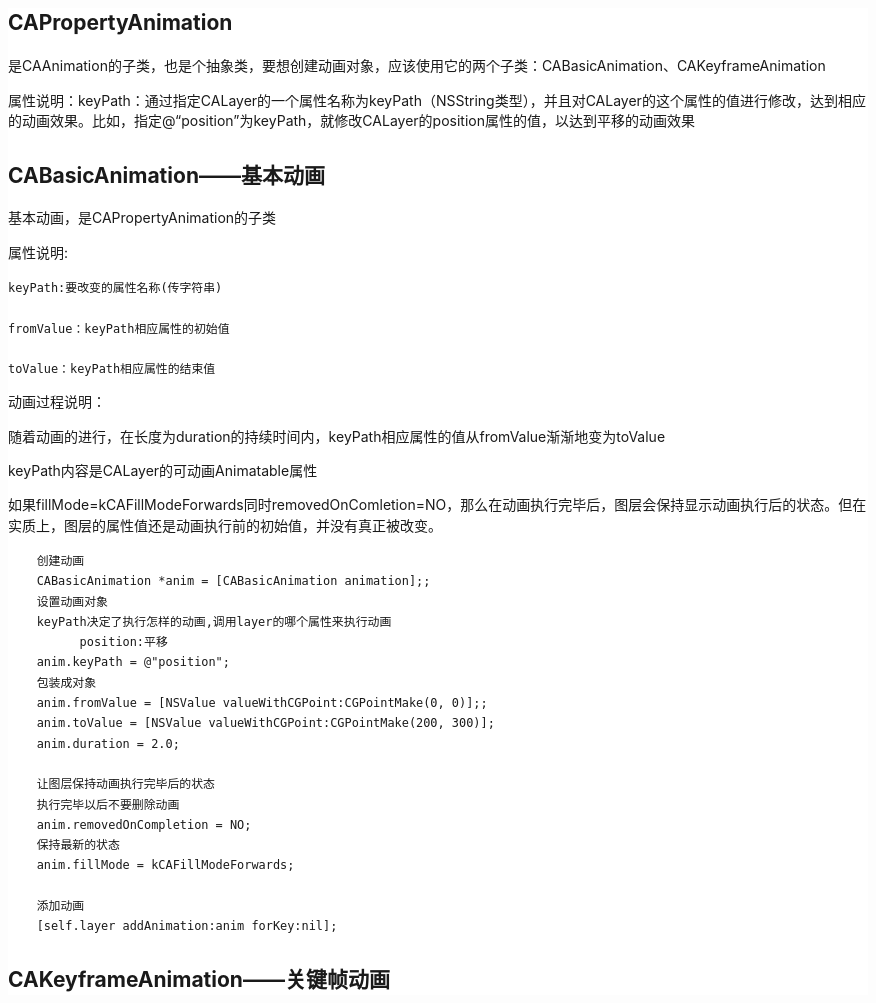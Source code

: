 
## CAPropertyAnimation

是CAAnimation的子类，也是个抽象类，要想创建动画对象，应该使用它的两个子类：CABasicAnimation、CAKeyframeAnimation

属性说明：keyPath：通过指定CALayer的一个属性名称为keyPath（NSString类型），并且对CALayer的这个属性的值进行修改，达到相应的动画效果。比如，指定@“position”为keyPath，就修改CALayer的position属性的值，以达到平移的动画效果

## CABasicAnimation——基本动画

基本动画，是CAPropertyAnimation的子类

属性说明:

```
keyPath:要改变的属性名称(传字符串)
 
fromValue：keyPath相应属性的初始值
 
toValue：keyPath相应属性的结束值
```

动画过程说明：

随着动画的进行，在长度为duration的持续时间内，keyPath相应属性的值从fromValue渐渐地变为toValue

keyPath内容是CALayer的可动画Animatable属性

如果fillMode=kCAFillModeForwards同时removedOnComletion=NO，那么在动画执行完毕后，图层会保持显示动画执行后的状态。但在实质上，图层的属性值还是动画执行前的初始值，并没有真正被改变。

```
    创建动画 
    CABasicAnimation *anim = [CABasicAnimation animation];; 
    设置动画对象 
    keyPath决定了执行怎样的动画,调用layer的哪个属性来执行动画 
          position:平移 
    anim.keyPath = @"position"; 
    包装成对象 
    anim.fromValue = [NSValue valueWithCGPoint:CGPointMake(0, 0)];; 
    anim.toValue = [NSValue valueWithCGPoint:CGPointMake(200, 300)]; 
    anim.duration = 2.0; 
    
    让图层保持动画执行完毕后的状态 
    执行完毕以后不要删除动画 
    anim.removedOnCompletion = NO; 
    保持最新的状态 
    anim.fillMode = kCAFillModeForwards; 
    
    添加动画 
    [self.layer addAnimation:anim forKey:nil];
```

## CAKeyframeAnimation——关键帧动画
